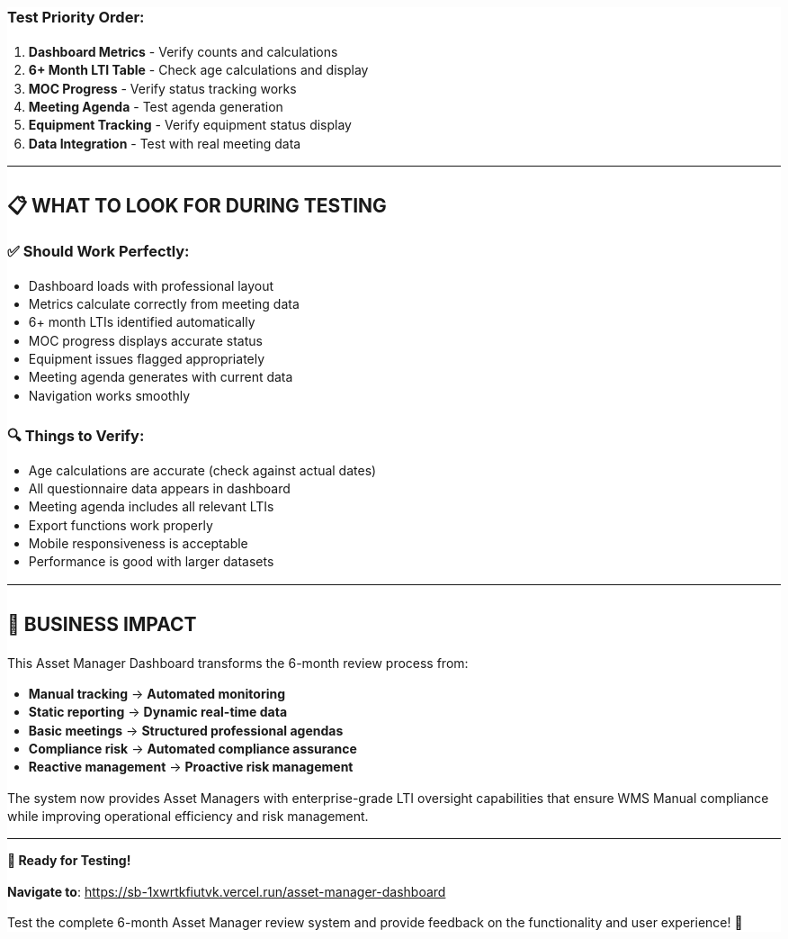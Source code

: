 ### **Test Priority Order:**
1. **Dashboard Metrics** - Verify counts and calculations
2. **6+ Month LTI Table** - Check age calculations and display
3. **MOC Progress** - Verify status tracking works
4. **Meeting Agenda** - Test agenda generation
5. **Equipment Tracking** - Verify equipment status display
6. **Data Integration** - Test with real meeting data

---

## 📋 **WHAT TO LOOK FOR DURING TESTING**

### **✅ Should Work Perfectly:**
- Dashboard loads with professional layout
- Metrics calculate correctly from meeting data
- 6+ month LTIs identified automatically
- MOC progress displays accurate status
- Equipment issues flagged appropriately
- Meeting agenda generates with current data
- Navigation works smoothly

### **🔍 Things to Verify:**
- Age calculations are accurate (check against actual dates)
- All questionnaire data appears in dashboard
- Meeting agenda includes all relevant LTIs
- Export functions work properly
- Mobile responsiveness is acceptable
- Performance is good with larger datasets

---

## 🎯 **BUSINESS IMPACT**

This Asset Manager Dashboard transforms the 6-month review process from:
- **Manual tracking** → **Automated monitoring**
- **Static reporting** → **Dynamic real-time data**
- **Basic meetings** → **Structured professional agendas**
- **Compliance risk** → **Automated compliance assurance**
- **Reactive management** → **Proactive risk management**

The system now provides Asset Managers with enterprise-grade LTI oversight capabilities that ensure WMS Manual compliance while improving operational efficiency and risk management.

---

**🚀 Ready for Testing!**

**Navigate to**: https://sb-1xwrtkfiutvk.vercel.run/asset-manager-dashboard

Test the complete 6-month Asset Manager review system and provide feedback on the functionality and user experience! 🧪